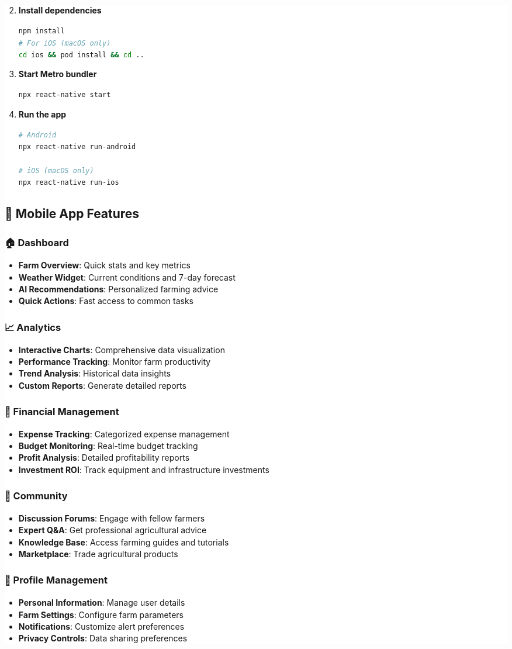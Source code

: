 2. **Install dependencies**
   ```bash
   npm install
   # For iOS (macOS only)
   cd ios && pod install && cd ..
   ```

3. **Start Metro bundler**
   ```bash
   npx react-native start
   ```

4. **Run the app**
   ```bash
   # Android
   npx react-native run-android
   
   # iOS (macOS only)
   npx react-native run-ios
   ```

## 📱 Mobile App Features

### 🏠 Dashboard
- **Farm Overview**: Quick stats and key metrics
- **Weather Widget**: Current conditions and 7-day forecast
- **AI Recommendations**: Personalized farming advice
- **Quick Actions**: Fast access to common tasks

### 📈 Analytics
- **Interactive Charts**: Comprehensive data visualization
- **Performance Tracking**: Monitor farm productivity
- **Trend Analysis**: Historical data insights
- **Custom Reports**: Generate detailed reports

### 💼 Financial Management
- **Expense Tracking**: Categorized expense management
- **Budget Monitoring**: Real-time budget tracking
- **Profit Analysis**: Detailed profitability reports
- **Investment ROI**: Track equipment and infrastructure investments

### 👥 Community
- **Discussion Forums**: Engage with fellow farmers
- **Expert Q&A**: Get professional agricultural advice
- **Knowledge Base**: Access farming guides and tutorials
- **Marketplace**: Trade agricultural products

### 👤 Profile Management
- **Personal Information**: Manage user details
- **Farm Settings**: Configure farm parameters
- **Notifications**: Customize alert preferences
- **Privacy Controls**: Data sharing preferences
